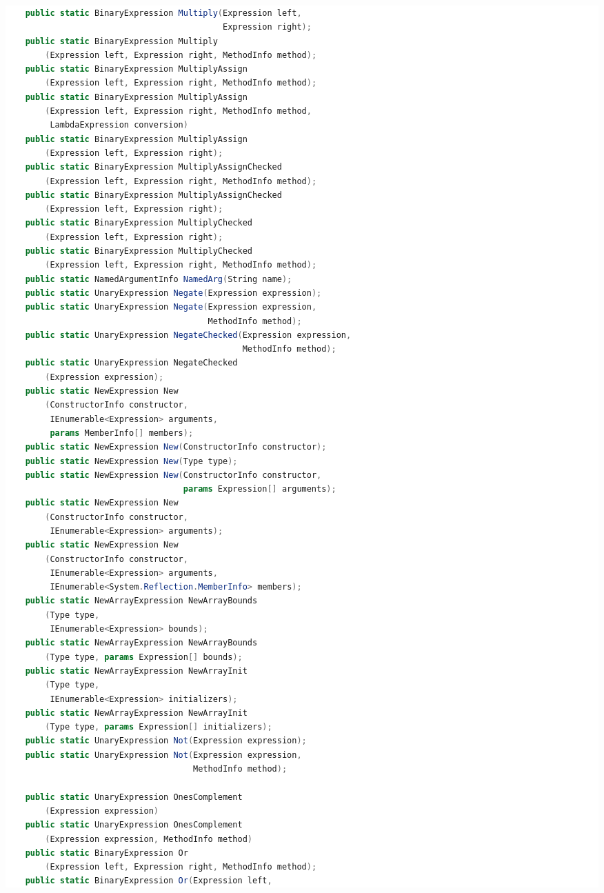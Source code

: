 ``` csharp
    public static BinaryExpression Multiply(Expression left,
                                            Expression right);
    public static BinaryExpression Multiply
        (Expression left, Expression right, MethodInfo method);
    public static BinaryExpression MultiplyAssign
        (Expression left, Expression right, MethodInfo method);
    public static BinaryExpression MultiplyAssign
        (Expression left, Expression right, MethodInfo method,
         LambdaExpression conversion)
    public static BinaryExpression MultiplyAssign
        (Expression left, Expression right);
    public static BinaryExpression MultiplyAssignChecked
        (Expression left, Expression right, MethodInfo method);
    public static BinaryExpression MultiplyAssignChecked
        (Expression left, Expression right);
    public static BinaryExpression MultiplyChecked
        (Expression left, Expression right);
    public static BinaryExpression MultiplyChecked
        (Expression left, Expression right, MethodInfo method);
    public static NamedArgumentInfo NamedArg(String name);
    public static UnaryExpression Negate(Expression expression);
    public static UnaryExpression Negate(Expression expression,
                                         MethodInfo method);
    public static UnaryExpression NegateChecked(Expression expression,
                                                MethodInfo method);
    public static UnaryExpression NegateChecked
        (Expression expression);
    public static NewExpression New
        (ConstructorInfo constructor,
         IEnumerable<Expression> arguments,
         params MemberInfo[] members);
    public static NewExpression New(ConstructorInfo constructor);
    public static NewExpression New(Type type);
    public static NewExpression New(ConstructorInfo constructor,
                                    params Expression[] arguments);
    public static NewExpression New
        (ConstructorInfo constructor,
         IEnumerable<Expression> arguments);
    public static NewExpression New
        (ConstructorInfo constructor,
         IEnumerable<Expression> arguments,
         IEnumerable<System.Reflection.MemberInfo> members);
    public static NewArrayExpression NewArrayBounds
        (Type type,
         IEnumerable<Expression> bounds);
    public static NewArrayExpression NewArrayBounds
        (Type type, params Expression[] bounds);
    public static NewArrayExpression NewArrayInit
        (Type type,
         IEnumerable<Expression> initializers);
    public static NewArrayExpression NewArrayInit
        (Type type, params Expression[] initializers);
    public static UnaryExpression Not(Expression expression);
    public static UnaryExpression Not(Expression expression,
                                      MethodInfo method);
­­­­­
    public static UnaryExpression OnesComplement
        (Expression expression)
    public static UnaryExpression OnesComplement
        (Expression expression, MethodInfo method)
    public static BinaryExpression Or
        (Expression left, Expression right, MethodInfo method);
    public static BinaryExpression Or(Expression left,
```